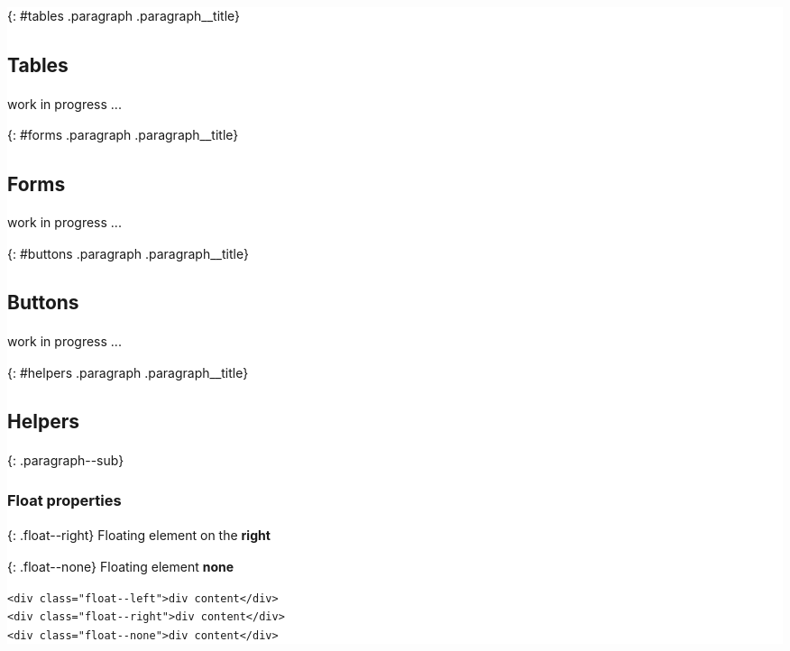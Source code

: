 </div>
</div>







{: #tables .paragraph .paragraph__title}
## Tables

work in progress ...





{: #forms .paragraph .paragraph__title}
## Forms

work in progress ...




{: #buttons .paragraph .paragraph__title}
## Buttons

work in progress ...







{: #helpers .paragraph .paragraph__title}
## Helpers


{: .paragraph--sub}
### Float properties
<div class="fwtab" markdown="1">
<div class="fwtab__example" markdown="1">

{: .float--right}
Floating element on the **right**

{: .float--none}
Floating element **none**

</div>
<div class="fwtab__code" markdown="1">

```
<div class="float--left">div content</div> 
<div class="float--right">div content</div> 
<div class="float--none">div content</div>
```
